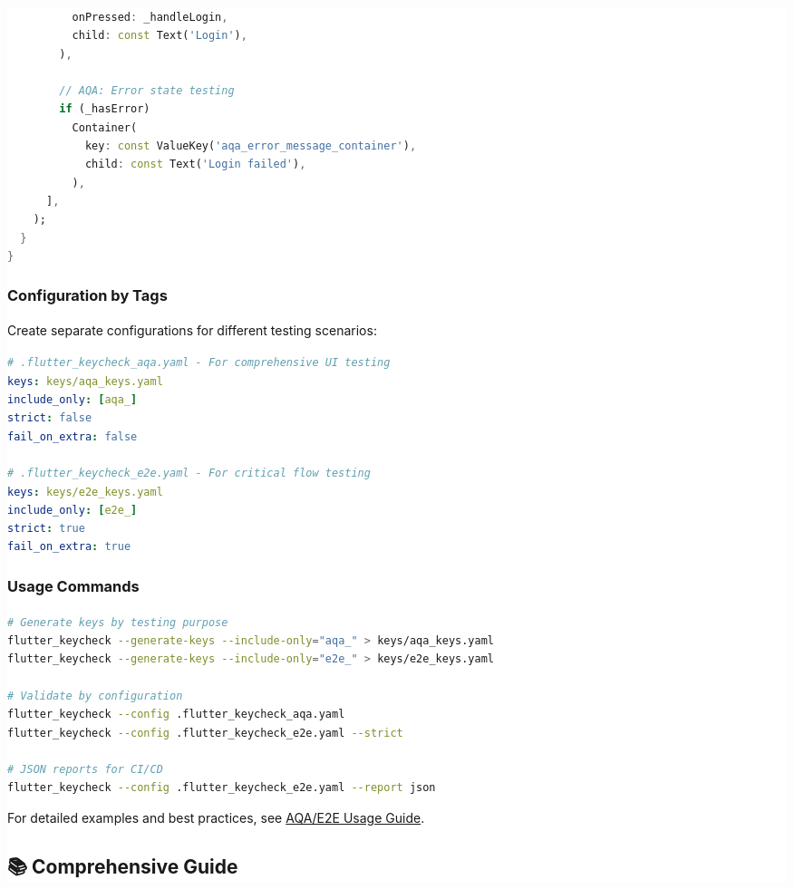 ```dart
          onPressed: _handleLogin,
          child: const Text('Login'),
        ),

        // AQA: Error state testing
        if (_hasError)
          Container(
            key: const ValueKey('aqa_error_message_container'),
            child: const Text('Login failed'),
          ),
      ],
    );
  }
}
```

### Configuration by Tags

Create separate configurations for different testing scenarios:

```yaml
# .flutter_keycheck_aqa.yaml - For comprehensive UI testing
keys: keys/aqa_keys.yaml
include_only: [aqa_]
strict: false
fail_on_extra: false

# .flutter_keycheck_e2e.yaml - For critical flow testing
keys: keys/e2e_keys.yaml
include_only: [e2e_]
strict: true
fail_on_extra: true
```

### Usage Commands

```bash
# Generate keys by testing purpose
flutter_keycheck --generate-keys --include-only="aqa_" > keys/aqa_keys.yaml
flutter_keycheck --generate-keys --include-only="e2e_" > keys/e2e_keys.yaml

# Validate by configuration
flutter_keycheck --config .flutter_keycheck_aqa.yaml
flutter_keycheck --config .flutter_keycheck_e2e.yaml --strict

# JSON reports for CI/CD
flutter_keycheck --config .flutter_keycheck_e2e.yaml --report json
```

For detailed examples and best practices, see [AQA/E2E Usage Guide](example/AQA_E2E_USAGE.md).

## 📚 Comprehensive Guide
